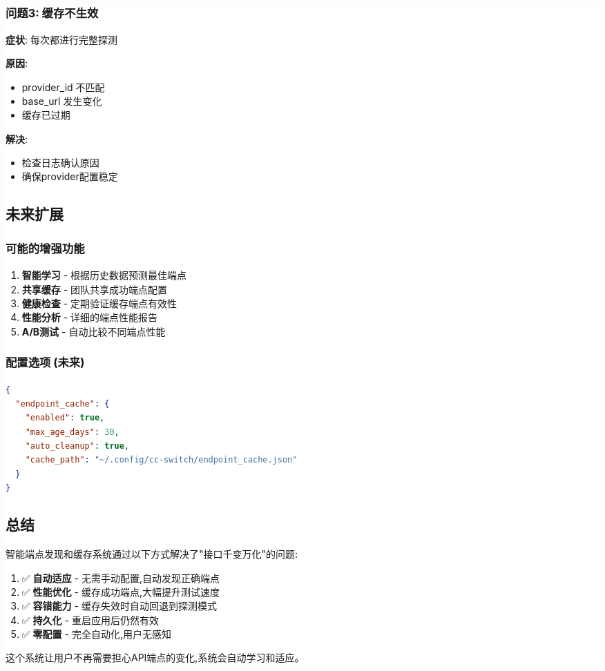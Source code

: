 ### 问题3: 缓存不生效

**症状**: 每次都进行完整探测

**原因**: 
- provider_id 不匹配
- base_url 发生变化
- 缓存已过期

**解决**: 
- 检查日志确认原因
- 确保provider配置稳定

## 未来扩展

### 可能的增强功能

1. **智能学习** - 根据历史数据预测最佳端点
2. **共享缓存** - 团队共享成功端点配置
3. **健康检查** - 定期验证缓存端点有效性
4. **性能分析** - 详细的端点性能报告
5. **A/B测试** - 自动比较不同端点性能

### 配置选项 (未来)

```json
{
  "endpoint_cache": {
    "enabled": true,
    "max_age_days": 30,
    "auto_cleanup": true,
    "cache_path": "~/.config/cc-switch/endpoint_cache.json"
  }
}
```

## 总结

智能端点发现和缓存系统通过以下方式解决了"接口千变万化"的问题:

1. ✅ **自动适应** - 无需手动配置,自动发现正确端点
2. ✅ **性能优化** - 缓存成功端点,大幅提升测试速度
3. ✅ **容错能力** - 缓存失效时自动回退到探测模式
4. ✅ **持久化** - 重启应用后仍然有效
5. ✅ **零配置** - 完全自动化,用户无感知

这个系统让用户不再需要担心API端点的变化,系统会自动学习和适应。
